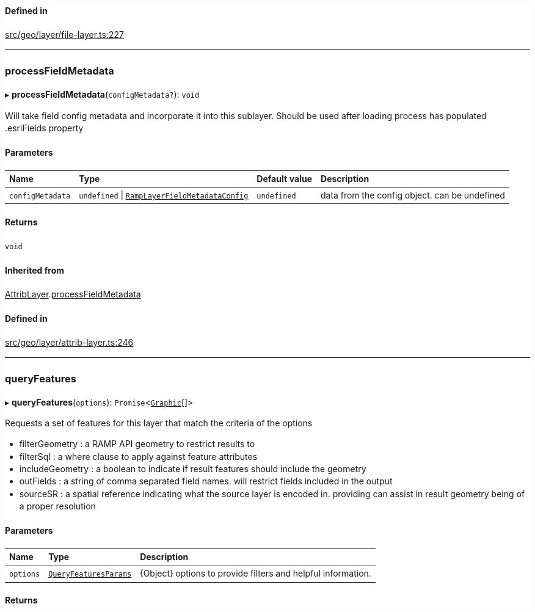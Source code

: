 #### Defined in

[src/geo/layer/file-layer.ts:227](https://github.com/sharvenp/ramp4-docs/blob/c6cdb39/src/geo/layer/file-layer.ts#L227)

___

### processFieldMetadata

▸ **processFieldMetadata**(`configMetadata?`): `void`

Will take field config metadata and incorporate it into this sublayer.
Should be used after loading process has populated .esriFields property

#### Parameters

| Name | Type | Default value | Description |
| :------ | :------ | :------ | :------ |
| `configMetadata` | `undefined` \| [`RampLayerFieldMetadataConfig`](../interfaces/geo_api_geo_defs.RampLayerFieldMetadataConfig.md) | `undefined` | data from the config object. can be undefined |

#### Returns

`void`

#### Inherited from

[AttribLayer](geo_layer_attrib_layer.AttribLayer.md).[processFieldMetadata](geo_layer_attrib_layer.AttribLayer.md#processfieldmetadata)

#### Defined in

[src/geo/layer/attrib-layer.ts:246](https://github.com/sharvenp/ramp4-docs/blob/c6cdb39/src/geo/layer/attrib-layer.ts#L246)

___

### queryFeatures

▸ **queryFeatures**(`options`): `Promise`<[`Graphic`](geo_api_graphic_graphic.Graphic.md)[]\>

Requests a set of features for this layer that match the criteria of the options
- filterGeometry : a RAMP API geometry to restrict results to
- filterSql : a where clause to apply against feature attributes
- includeGeometry : a boolean to indicate if result features should include the geometry
- outFields : a string of comma separated field names. will restrict fields included in the output
- sourceSR : a spatial reference indicating what the source layer is encoded in. providing can assist in result geometry being of a proper resolution

#### Parameters

| Name | Type | Description |
| :------ | :------ | :------ |
| `options` | [`QueryFeaturesParams`](../interfaces/geo_api_geo_defs.QueryFeaturesParams.md) | {Object} options to provide filters and helpful information. |

#### Returns
